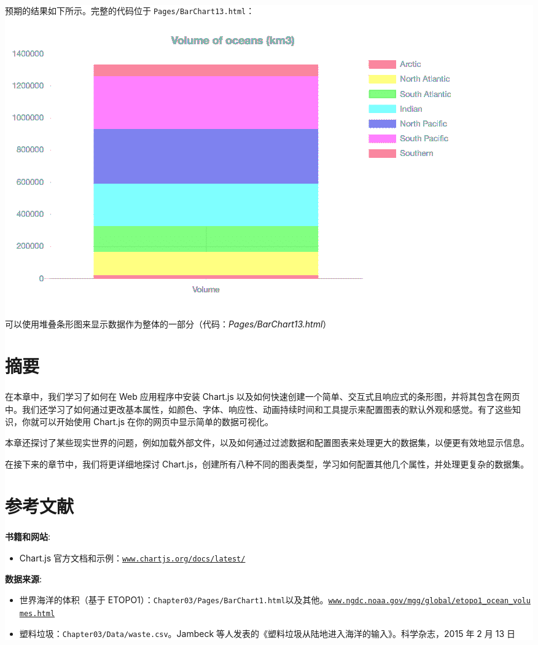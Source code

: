 预期的结果如下所示。完整的代码位于 `Pages/BarChart13.html`：

![图片](img/6686f468-f2dd-45af-acfe-5ca5465f0a7a.png)

可以使用堆叠条形图来显示数据作为整体的一部分（代码：*Pages/BarChart13.html*）

# 摘要

在本章中，我们学习了如何在 Web 应用程序中安装 Chart.js 以及如何快速创建一个简单、交互式且响应式的条形图，并将其包含在网页中。我们还学习了如何通过更改基本属性，如颜色、字体、响应性、动画持续时间和工具提示来配置图表的默认外观和感觉。有了这些知识，你就可以开始使用 Chart.js 在你的网页中显示简单的数据可视化。

本章还探讨了某些现实世界的问题，例如加载外部文件，以及如何通过过滤数据和配置图表来处理更大的数据集，以便更有效地显示信息。

在接下来的章节中，我们将更详细地探讨 Chart.js，创建所有八种不同的图表类型，学习如何配置其他几个属性，并处理更复杂的数据集。

# 参考文献

**书籍和网站**:

+   Chart.js 官方文档和示例：[`www.chartjs.org/docs/latest/`](https://www.chartjs.org/docs/latest/)

**数据来源**:

+   世界海洋的体积（基于 ETOPO1）：`Chapter03/Pages/BarChart1.html`以及其他。[`www.ngdc.noaa.gov/mgg/global/etopo1_ocean_volumes.html`](https://www.ngdc.noaa.gov/mgg/global/etopo1_ocean_volumes.html)

+   塑料垃圾：`Chapter03/Data/waste.csv`。Jambeck 等人发表的《塑料垃圾从陆地进入海洋的输入》。科学杂志，2015 年 2 月 13 日
